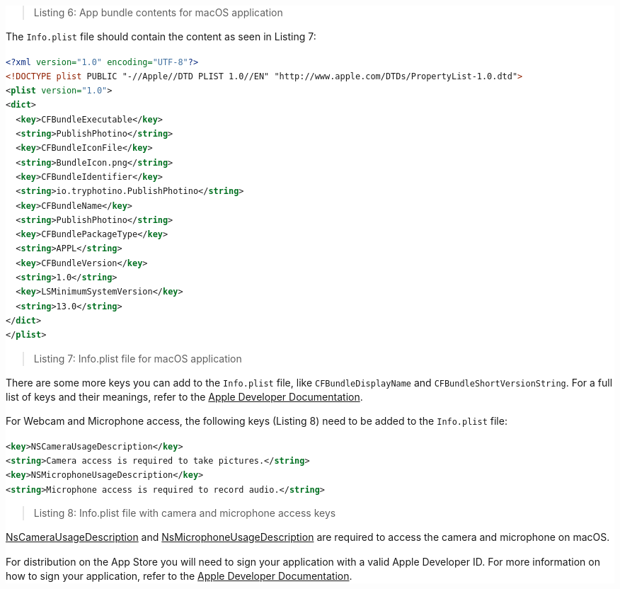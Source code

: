 > Listing 6: App bundle contents for macOS application

The `Info.plist` file should contain the content as seen in Listing 7:

```xml
<?xml version="1.0" encoding="UTF-8"?>
<!DOCTYPE plist PUBLIC "-//Apple//DTD PLIST 1.0//EN" "http://www.apple.com/DTDs/PropertyList-1.0.dtd">
<plist version="1.0">
<dict>
  <key>CFBundleExecutable</key>
  <string>PublishPhotino</string>
  <key>CFBundleIconFile</key>
  <string>BundleIcon.png</string>
  <key>CFBundleIdentifier</key>
  <string>io.tryphotino.PublishPhotino</string>
  <key>CFBundleName</key>
  <string>PublishPhotino</string>
  <key>CFBundlePackageType</key>
  <string>APPL</string>
  <key>CFBundleVersion</key>
  <string>1.0</string>
  <key>LSMinimumSystemVersion</key>
  <string>13.0</string>
</dict>
</plist>
```

> Listing 7: Info.plist file for macOS application

There are some more keys you can add to the `Info.plist` file, like `CFBundleDisplayName` and `CFBundleShortVersionString`. For a full list of keys and their meanings, refer to the [Apple Developer Documentation](https://developer.apple.com/documentation/bundleresources/information_property_list).

For Webcam and Microphone access, the following keys (Listing 8) need to be added to the `Info.plist` file:

```xml
<key>NSCameraUsageDescription</key>
<string>Camera access is required to take pictures.</string>
<key>NSMicrophoneUsageDescription</key>
<string>Microphone access is required to record audio.</string>
```

> Listing 8: Info.plist file with camera and microphone access keys

[NsCameraUsageDescription](https://developer.apple.com/documentation/bundleresources/information_property_list/nscamerausagedescription) and [NsMicrophoneUsageDescription](https://developer.apple.com/documentation/bundleresources/information_property_list/nsmicrophoneusagedescription) are required to access the camera and microphone on macOS.

For distribution on the App Store you will need to sign your application with a valid Apple Developer ID. For more information on how to sign your application, refer to the [Apple Developer Documentation](https://developer.apple.com/documentation/xcode/notarizing_macos_software_before_distribution).
